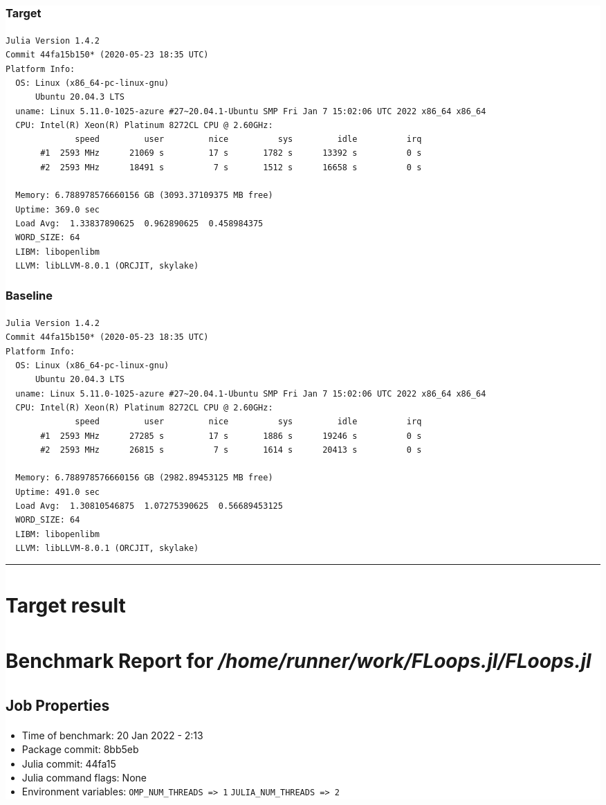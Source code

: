 ### Target
```
Julia Version 1.4.2
Commit 44fa15b150* (2020-05-23 18:35 UTC)
Platform Info:
  OS: Linux (x86_64-pc-linux-gnu)
      Ubuntu 20.04.3 LTS
  uname: Linux 5.11.0-1025-azure #27~20.04.1-Ubuntu SMP Fri Jan 7 15:02:06 UTC 2022 x86_64 x86_64
  CPU: Intel(R) Xeon(R) Platinum 8272CL CPU @ 2.60GHz: 
              speed         user         nice          sys         idle          irq
       #1  2593 MHz      21069 s         17 s       1782 s      13392 s          0 s
       #2  2593 MHz      18491 s          7 s       1512 s      16658 s          0 s
       
  Memory: 6.788978576660156 GB (3093.37109375 MB free)
  Uptime: 369.0 sec
  Load Avg:  1.33837890625  0.962890625  0.458984375
  WORD_SIZE: 64
  LIBM: libopenlibm
  LLVM: libLLVM-8.0.1 (ORCJIT, skylake)
```

### Baseline
```
Julia Version 1.4.2
Commit 44fa15b150* (2020-05-23 18:35 UTC)
Platform Info:
  OS: Linux (x86_64-pc-linux-gnu)
      Ubuntu 20.04.3 LTS
  uname: Linux 5.11.0-1025-azure #27~20.04.1-Ubuntu SMP Fri Jan 7 15:02:06 UTC 2022 x86_64 x86_64
  CPU: Intel(R) Xeon(R) Platinum 8272CL CPU @ 2.60GHz: 
              speed         user         nice          sys         idle          irq
       #1  2593 MHz      27285 s         17 s       1886 s      19246 s          0 s
       #2  2593 MHz      26815 s          7 s       1614 s      20413 s          0 s
       
  Memory: 6.788978576660156 GB (2982.89453125 MB free)
  Uptime: 491.0 sec
  Load Avg:  1.30810546875  1.07275390625  0.56689453125
  WORD_SIZE: 64
  LIBM: libopenlibm
  LLVM: libLLVM-8.0.1 (ORCJIT, skylake)
```

---
# Target result
# Benchmark Report for */home/runner/work/FLoops.jl/FLoops.jl*

## Job Properties
* Time of benchmark: 20 Jan 2022 - 2:13
* Package commit: 8bb5eb
* Julia commit: 44fa15
* Julia command flags: None
* Environment variables: `OMP_NUM_THREADS => 1` `JULIA_NUM_THREADS => 2`
